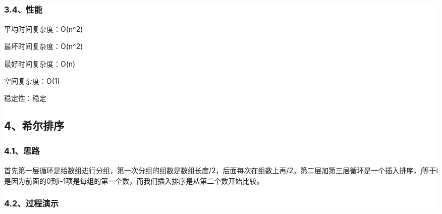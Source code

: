 ```java
```



### 3.4、性能

平均时间复杂度：O(n^2)

最坏时间复杂度：O(n^2)

最好时间复杂度：O(n)

空间复杂度：O(1)

稳定性：稳定



## 4、希尔排序

### 4.1、思路

首先第一层循环是给数组进行分组，第一次分组的组数是数组长度/2，后面每次在组数上再/2。第二层加第三层循环是一个插入排序，j等于i是因为前面的0到i-1项是每组的第一个数，而我们插入排序是从第二个数开始比较。



### 4.2、过程演示
